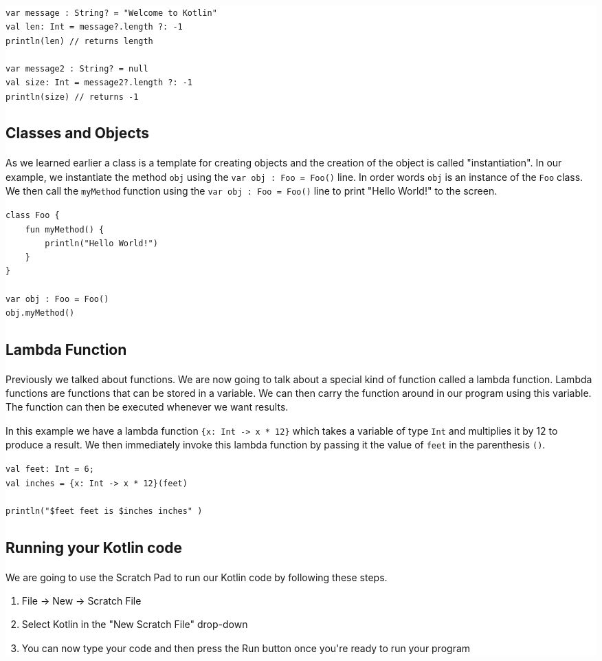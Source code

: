 ~~~
var message : String? = "Welcome to Kotlin"
val len: Int = message?.length ?: -1
println(len) // returns length

var message2 : String? = null
val size: Int = message2?.length ?: -1
println(size) // returns -1
~~~

## Classes and Objects

As we learned earlier a class is a template for creating objects and the creation of the object is called "instantiation". In our example, we instantiate the method `obj` using the `var obj : Foo = Foo()` line. In order words `obj` is an instance of the `Foo` class. We then call the `myMethod` function using the `var obj : Foo = Foo()` line to print "Hello World!" to the screen.

~~~
class Foo {
    fun myMethod() {
        println("Hello World!")
    }
}

var obj : Foo = Foo()
obj.myMethod()
~~~

## Lambda Function

Previously we talked about functions. We are now going to talk about a special kind of function called a lambda function. Lambda functions are functions that can be stored in a variable. We can then carry the function around in our program using this variable. The function can then be executed whenever we want results. 

In this example we have a lambda function `{x: Int -> x * 12}` which takes a variable of type `Int` and multiplies it by 12 to produce a result. We then immediately invoke this lambda function by passing it the value of `feet` in the parenthesis `()`.

~~~
val feet: Int = 6;
val inches = {x: Int -> x * 12}(feet)

println("$feet feet is $inches inches" )
~~~

## Running your Kotlin code

We are going to use the Scratch Pad to run our Kotlin code by following these steps.

1. File -> New -> Scratch File

2. Select Kotlin in the "New Scratch File" drop-down

3. You can now type your code and then press the Run button once you're ready to run your program

